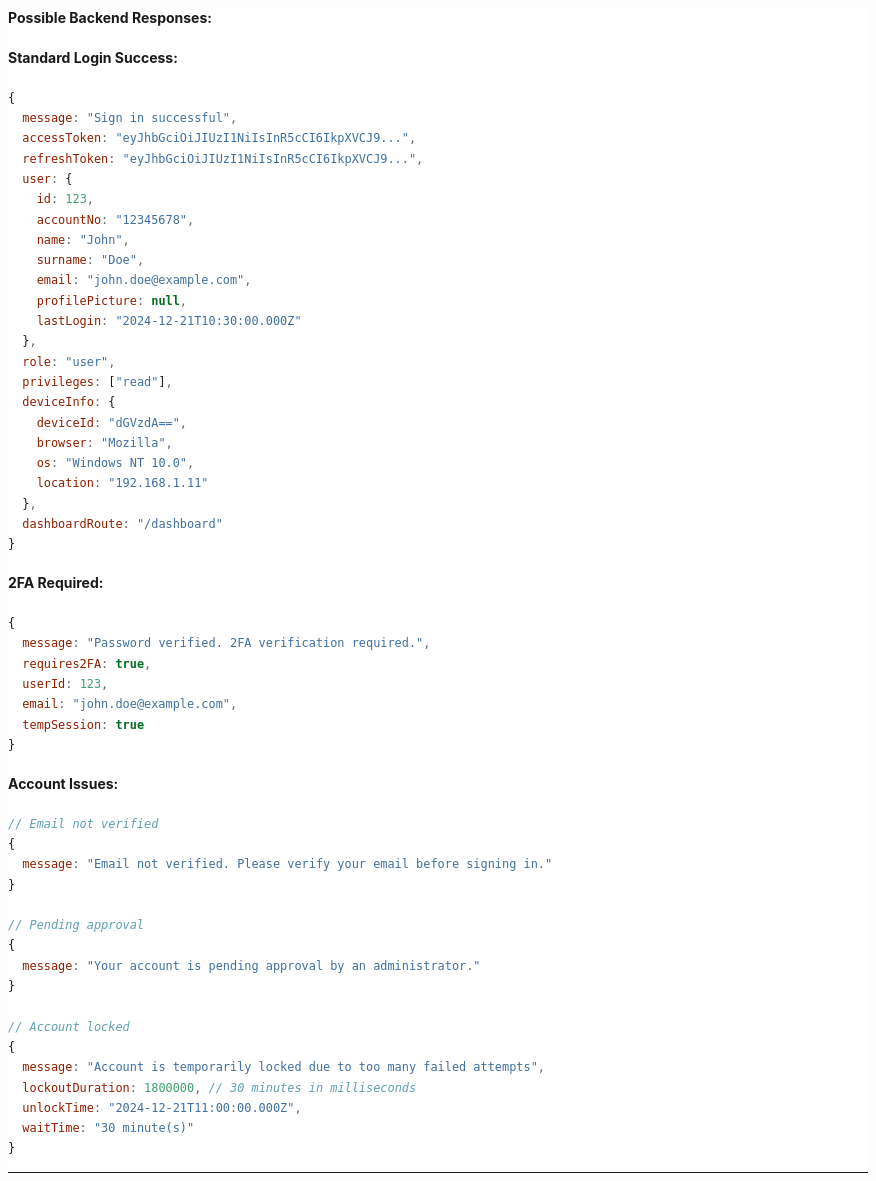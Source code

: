**Possible Backend Responses:**

#### Standard Login Success:

```javascript
{
  message: "Sign in successful",
  accessToken: "eyJhbGciOiJIUzI1NiIsInR5cCI6IkpXVCJ9...",
  refreshToken: "eyJhbGciOiJIUzI1NiIsInR5cCI6IkpXVCJ9...",
  user: {
    id: 123,
    accountNo: "12345678",
    name: "John",
    surname: "Doe",
    email: "john.doe@example.com",
    profilePicture: null,
    lastLogin: "2024-12-21T10:30:00.000Z"
  },
  role: "user",
  privileges: ["read"],
  deviceInfo: {
    deviceId: "dGVzdA==",
    browser: "Mozilla",
    os: "Windows NT 10.0",
    location: "192.168.1.11"
  },
  dashboardRoute: "/dashboard"
}
```

#### 2FA Required:

```javascript
{
  message: "Password verified. 2FA verification required.",
  requires2FA: true,
  userId: 123,
  email: "john.doe@example.com",
  tempSession: true
}
```

#### Account Issues:

```javascript
// Email not verified
{
  message: "Email not verified. Please verify your email before signing in."
}

// Pending approval
{
  message: "Your account is pending approval by an administrator."
}

// Account locked
{
  message: "Account is temporarily locked due to too many failed attempts",
  lockoutDuration: 1800000, // 30 minutes in milliseconds
  unlockTime: "2024-12-21T11:00:00.000Z",
  waitTime: "30 minute(s)"
}
```

---